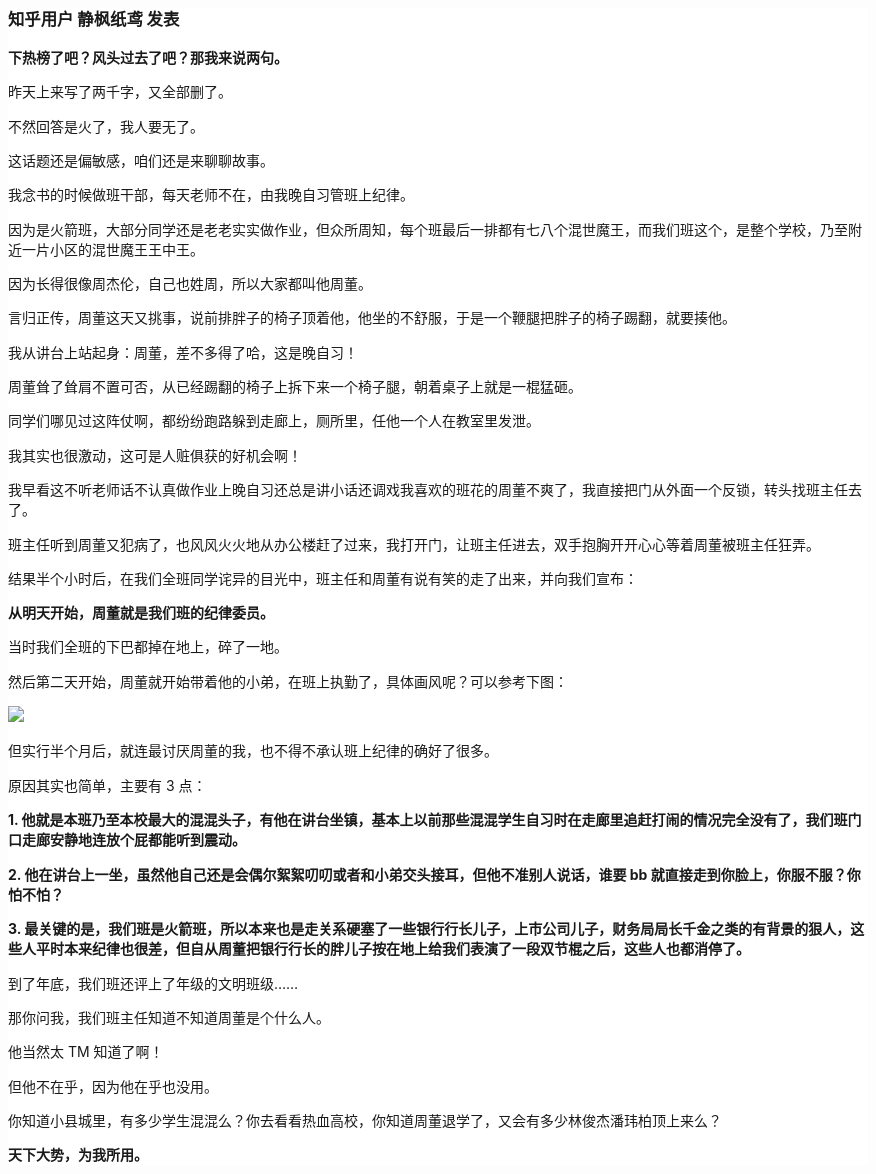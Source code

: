     
    
    
### 知乎用户 静枫纸鸢 发表
    
**下热榜了吧？风头过去了吧？那我来说两句。**

昨天上来写了两千字，又全部删了。

不然回答是火了，我人要无了。

这话题还是偏敏感，咱们还是来聊聊故事。

我念书的时候做班干部，每天老师不在，由我晚自习管班上纪律。

因为是火箭班，大部分同学还是老老实实做作业，但众所周知，每个班最后一排都有七八个混世魔王，而我们班这个，是整个学校，乃至附近一片小区的混世魔王王中王。

因为长得很像周杰伦，自己也姓周，所以大家都叫他周董。

言归正传，周董这天又挑事，说前排胖子的椅子顶着他，他坐的不舒服，于是一个鞭腿把胖子的椅子踢翻，就要揍他。

我从讲台上站起身：周董，差不多得了哈，这是晚自习！

周董耸了耸肩不置可否，从已经踢翻的椅子上拆下来一个椅子腿，朝着桌子上就是一棍猛砸。

同学们哪见过这阵仗啊，都纷纷跑路躲到走廊上，厕所里，任他一个人在教室里发泄。

我其实也很激动，这可是人赃俱获的好机会啊！

我早看这不听老师话不认真做作业上晚自习还总是讲小话还调戏我喜欢的班花的周董不爽了，我直接把门从外面一个反锁，转头找班主任去了。

班主任听到周董又犯病了，也风风火火地从办公楼赶了过来，我打开门，让班主任进去，双手抱胸开开心心等着周董被班主任狂弄。

结果半个小时后，在我们全班同学诧异的目光中，班主任和周董有说有笑的走了出来，并向我们宣布：

**从明天开始，周董就是我们班的纪律委员。**

当时我们全班的下巴都掉在地上，碎了一地。

然后第二天开始，周董就开始带着他的小弟，在班上执勤了，具体画风呢？可以参考下图：

![](https://images.weserv.nl/?url=https%3A//pic4.zhimg.com/v2-75c28c8565fb1d33693faf0c9fe2b6f0_r.jpg%3Fsource%3D1940ef5c)

但实行半个月后，就连最讨厌周董的我，也不得不承认班上纪律的确好了很多。

原因其实也简单，主要有 3 点：

**1\. 他就是本班乃至本校最大的混混头子，有他在讲台坐镇，基本上以前那些混混学生自习时在走廊里追赶打闹的情况完全没有了，我们班门口走廊安静地连放个屁都能听到震动。**

**2\. 他在讲台上一坐，虽然他自己还是会偶尔絮絮叨叨或者和小弟交头接耳，但他不准别人说话，谁要 bb 就直接走到你脸上，你服不服？你怕不怕？**

**3\. 最关键的是，我们班是火箭班，所以本来也是走关系硬塞了一些银行行长儿子，上市公司儿子，财务局局长千金之类的有背景的狠人，这些人平时本来纪律也很差，但自从周董把银行行长的胖儿子按在地上给我们表演了一段双节棍之后，这些人也都消停了。**

到了年底，我们班还评上了年级的文明班级……

那你问我，我们班主任知道不知道周董是个什么人。

他当然太 TM 知道了啊！

但他不在乎，因为他在乎也没用。

你知道小县城里，有多少学生混混么？你去看看热血高校，你知道周董退学了，又会有多少林俊杰潘玮柏顶上来么？

**天下大势，为我所用。**
